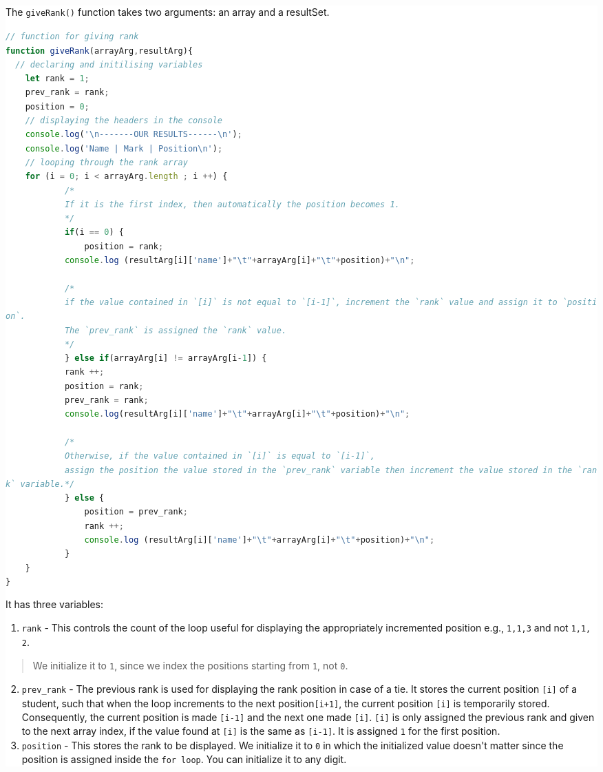 The `giveRank()` function takes two arguments: an array and a resultSet.

```js
// function for giving rank
function giveRank(arrayArg,resultArg){
  // declaring and initilising variables
    let rank = 1;
    prev_rank = rank;
    position = 0;
    // displaying the headers in the console
    console.log('\n-------OUR RESULTS------\n');
    console.log('Name | Mark | Position\n');
    // looping through the rank array
    for (i = 0; i < arrayArg.length ; i ++) {
            /*
            If it is the first index, then automatically the position becomes 1.
            */
            if(i == 0) {
                position = rank;
            console.log (resultArg[i]['name']+"\t"+arrayArg[i]+"\t"+position)+"\n";
            
            /*
            if the value contained in `[i]` is not equal to `[i-1]`, increment the `rank` value and assign it to `position`.
            The `prev_rank` is assigned the `rank` value.
            */
            } else if(arrayArg[i] != arrayArg[i-1]) {
            rank ++;
            position = rank;
            prev_rank = rank;
            console.log(resultArg[i]['name']+"\t"+arrayArg[i]+"\t"+position)+"\n";
            
            /*
            Otherwise, if the value contained in `[i]` is equal to `[i-1]`,
            assign the position the value stored in the `prev_rank` variable then increment the value stored in the `rank` variable.*/
            } else {
                position = prev_rank;
                rank ++;
                console.log (resultArg[i]['name']+"\t"+arrayArg[i]+"\t"+position)+"\n";
            }
    }
}
```

It has three variables:
1. `rank` - This controls the count of the loop useful for displaying the appropriately incremented position e.g., `1,1,3` and not `1,1,2`.
> We initialize it to `1`, since we index the positions starting from `1`, not `0`.
2. `prev_rank` - The previous rank is used for displaying the rank position in case of a tie. It stores the current position `[i]` of a student, such that when the loop increments to the next position`[i+1]`, the current position `[i]` is temporarily stored.
Consequently, the current position is made `[i-1]` and the next one made `[i]`.
`[i]` is only assigned the previous rank and given to the next array index, if the value found at `[i]` is the same as `[i-1]`. It is assigned `1` for the first position.
3. `position` - This stores the rank to be displayed. We initialize it to `0` in which the initialized value doesn't matter since the position is assigned inside the `for loop`. You can initialize it to any digit.
